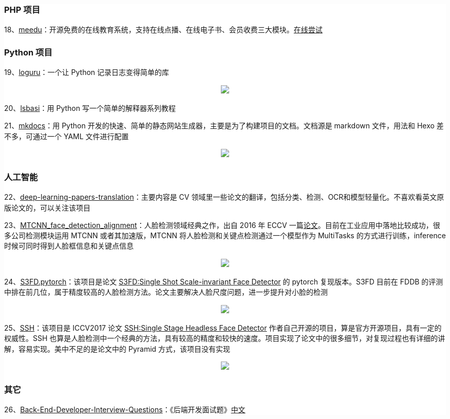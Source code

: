 ```
```


### PHP 项目
18、[meedu](https://hellogithub.com/periodical/statistics/click?target=https://github.com/Qsnh/meedu)：开源免费的在线教育系统，支持在线点播、在线电子书、会员收费三大模块。[在线尝试](https://meedu.vip/)


### Python 项目
19、[loguru](https://hellogithub.com/periodical/statistics/click?target=https://github.com/Delgan/loguru)：一个让 Python 记录日志变得简单的库


<p align="center"><img src='https://raw.githubusercontent.com/521xueweihan/img/master/hellogithub/33/100401612.gif' style="max-width:80%; max-height=80%;"></img></p>

20、[lsbasi](https://hellogithub.com/periodical/statistics/click?target=https://github.com/rspivak/lsbasi)：用 Python 写一个简单的解释器系列教程


21、[mkdocs](https://hellogithub.com/periodical/statistics/click?target=https://github.com/mkdocs/mkdocs)：用 Python 开发的快速、简单的静态网站生成器，主要是为了构建项目的文档。文档源是 markdown 文件，用法和 Hexo 差不多，可通过一个 YAML 文件进行配置


<p align="center"><img src='https://raw.githubusercontent.com/521xueweihan/img/master/hellogithub/33/15830664.png' style="max-width:80%; max-height=80%;"></img></p>

### 人工智能
22、[deep-learning-papers-translation](https://hellogithub.com/periodical/statistics/click?target=https://github.com/SnailTyan/deep-learning-papers-translation)：主要内容是 CV 领域里一些论文的翻译，包括分类、检测、OCR和模型轻量化。不喜欢看英文原版论文的，可以关注该项目


23、[MTCNN_face_detection_alignment](https://hellogithub.com/periodical/statistics/click?target=https://github.com/kpzhang93/MTCNN_face_detection_alignment)：人脸检测领域经典之作，出自 2016 年 ECCV 一篇[论文](https://kpzhang93.github.io/MTCNN_face_detection_alignment/paper/spl.pdf)。目前在工业应用中落地比较成功，很多公司检测模块运用 MTCNN 或者其加速版，MTCNN 将人脸检测和关键点检测通过一个模型作为 MultiTasks 的方式进行训练，inference 时候可同时得到人脸框信息和关键点信息


<p align="center"><img src='https://raw.githubusercontent.com/521xueweihan/img/master/hellogithub/33/69148037.png' style="max-width:80%; max-height=80%;"></img></p>

24、[S3FD.pytorch](https://hellogithub.com/periodical/statistics/click?target=https://github.com/yxlijun/S3FD.pytorch)：该项目是论文 [S3FD:Single Shot Scale-invariant Face Detector](https://arxiv.org/abs/1708.05237) 的 pytorch 复现版本。S3FD 目前在 FDDB 的评测中排在前几位，属于精度较高的人脸检测方法。论文主要解决人脸尺度问题，进一步提升对小脸的检测


<p align="center"><img src='https://raw.githubusercontent.com/521xueweihan/img/master/hellogithub/33/159029902.png' style="max-width:80%; max-height=80%;"></img></p>

25、[SSH](https://hellogithub.com/periodical/statistics/click?target=https://github.com/mahyarnajibi/SSH)：该项目是 ICCV2017 论文 [SSH:Single Stage Headless Face Detector](https://arxiv.org/abs/1708.03979) 
 作者自己开源的项目，算是官方开源项目，具有一定的权威性。SSH 也算是人脸检测中一个经典的方法，具有较高的精度和较快的速度。项目实现了论文中的很多细节，对复现过程也有详细的讲解，容易实现。美中不足的是论文中的 Pyramid 方式，该项目没有实现


<p align="center"><img src='https://raw.githubusercontent.com/521xueweihan/img/master/hellogithub/33/104791940.jpeg' style="max-width:80%; max-height=80%;"></img></p>

### 其它
26、[Back-End-Developer-Interview-Questions](https://hellogithub.com/periodical/statistics/click?target=https://github.com/arialdomartini/Back-End-Developer-Interview-Questions)：《后端开发面试题》[中文](https://github.com/monklof/Back-End-Developer-Interview-Questions)
